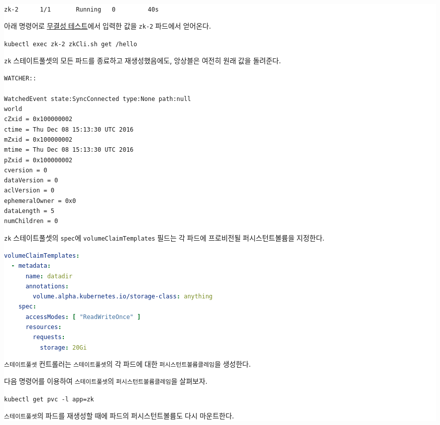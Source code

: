 ```shell
zk-2      1/1       Running   0         40s
```

아래 명령어로 [무결성 테스트](#앙상블-무결성-테스트)에서 입력한 값을
`zk-2` 파드에서 얻어온다.

```shell
kubectl exec zk-2 zkCli.sh get /hello
```

`zk` 스테이트풀셋의 모든 파드를 종료하고 재생성했음에도, 앙상블은 여전히 원래 값을 돌려준다.

```shell
WATCHER::

WatchedEvent state:SyncConnected type:None path:null
world
cZxid = 0x100000002
ctime = Thu Dec 08 15:13:30 UTC 2016
mZxid = 0x100000002
mtime = Thu Dec 08 15:13:30 UTC 2016
pZxid = 0x100000002
cversion = 0
dataVersion = 0
aclVersion = 0
ephemeralOwner = 0x0
dataLength = 5
numChildren = 0
```

`zk` 스테이트풀셋의 `spec`에 `volumeClaimTemplates` 필드는 각 파드에 프로비전될 퍼시스턴트볼륨을 지정한다.


```yaml
volumeClaimTemplates:
  - metadata:
      name: datadir
      annotations:
        volume.alpha.kubernetes.io/storage-class: anything
    spec:
      accessModes: [ "ReadWriteOnce" ]
      resources:
        requests:
          storage: 20Gi
```

`스테이트풀셋` 컨트롤러는 `스테이트풀셋`의 각 파드에 대한
`퍼시스턴트볼륨클레임`을 생성한다.

다음 명령어를 이용하여 `스테이트풀셋`의 `퍼시스턴트볼륨클레임`을 살펴보자.

```shell
kubectl get pvc -l app=zk
```

`스테이트풀셋`의 파드를 재생성할 때에 파드의 퍼시스턴트볼륨도 다시 마운트한다.
